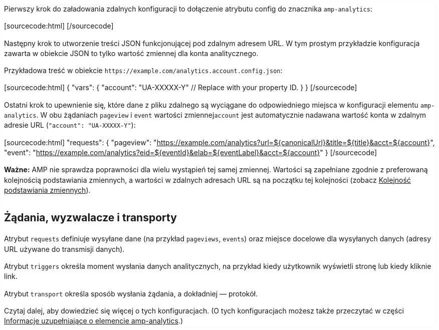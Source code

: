 Pierwszy krok do załadowania zdalnych konfiguracji
to dołączenie atrybutu config do znacznika `amp-analytics`:

[sourcecode:html]
<amp-analytics config="https://example.com/analytics.account.config.json">
[/sourcecode]

Następny krok to utworzenie treści JSON funkcjonującej pod zdalnym adresem URL.
W tym prostym przykładzie
konfiguracja zawarta w obiekcie JSON to tylko wartość zmiennej dla konta analitycznego.

Przykładowa treść w obiekcie `https://example.com/analytics.account.config.json`:

[sourcecode:html]
{
  "vars": {
    "account": "UA-XXXXX-Y"  // Replace with your property ID.
  }
}
[/sourcecode]

Ostatni krok to upewnienie się, które dane z pliku zdalnego są wyciągane
do odpowiedniego miejsca w konfiguracji elementu `amp-analytics`.
W obu żądaniach `pageview` i `event`
wartości zmiennej`account` jest automatycznie nadawana
wartość konta w zdalnym adresie URL (`"account": "UA-XXXXX-Y"`):

[sourcecode:html]
"requests": {
  "pageview": "https://example.com/analytics?url=${canonicalUrl}&title=${title}&acct=${account}",
  "event": "https://example.com/analytics?eid=${eventId}&elab=${eventLabel}&acct=${account}"
}
[/sourcecode]

**Ważne:** AMP nie sprawdza poprawności dla wielu wystąpień tej samej zmiennej.
Wartości są zapełniane zgodnie z preferowaną kolejnością podstawiania zmiennych,
a wartości w zdalnych adresach URL są na początku tej kolejności
(zobacz [Kolejność podstawiania zmiennych](/pl/docs/guides/analytics/deep_dive_analytics.html#kolejność-podstawiania-zmiennych)).

## Żądania, wyzwalacze i transporty

Atrybut `requests` definiuje wysyłane dane
(na przykład `pageviews`, `events`)
oraz miejsce docelowe dla wysyłanych danych (adresy URL używane do transmisji danych).

Atrybut `triggers` określa moment wysłania danych analitycznych,
na przykład kiedy użytkownik wyświetli stronę lub kiedy kliknie link.

Atrybut `transport` określa sposób wysłania żądania,
a dokładniej — protokół.

Czytaj dalej, aby dowiedzieć się więcej o tych konfiguracjach.
(O tych konfiguracjach możesz także przeczytać w części
[Informacje uzupełniające o elemencie amp-analytics](/docs/reference/extended/amp-analytics.html).)
